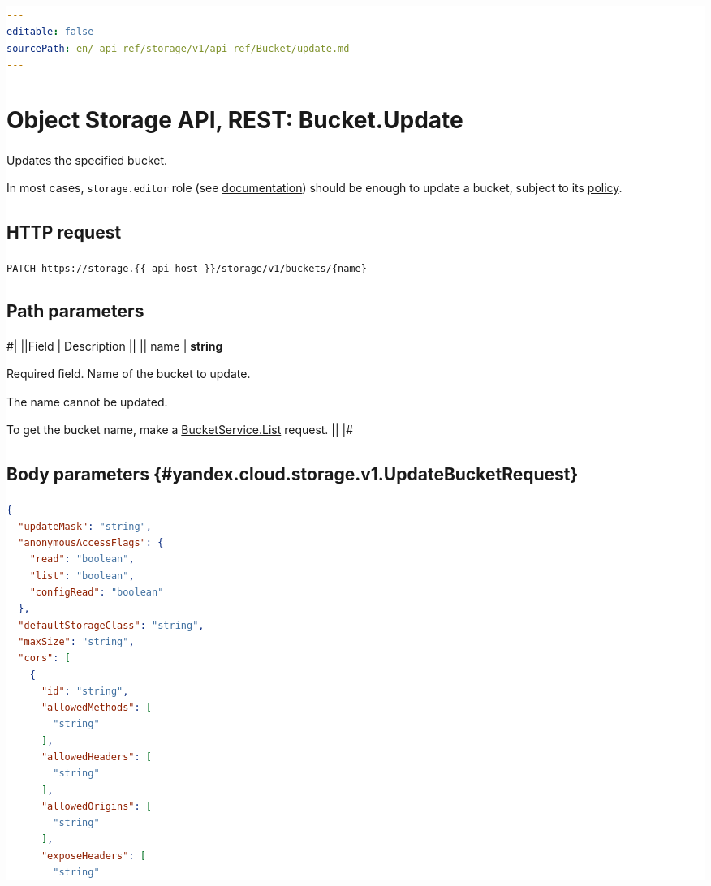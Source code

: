 ```yaml
---
editable: false
sourcePath: en/_api-ref/storage/v1/api-ref/Bucket/update.md
---
```


# Object Storage API, REST: Bucket.Update

Updates the specified bucket.

In most cases, `storage.editor` role (see [documentation](/docs/storage/security/#storage-editor)) should be enough
to update a bucket, subject to its [policy](/docs/storage/concepts/policy).

## HTTP request

```
PATCH https://storage.{{ api-host }}/storage/v1/buckets/{name}
```

## Path parameters

#|
||Field | Description ||
|| name | **string**

Required field. Name of the bucket to update.

The name cannot be updated.

To get the bucket name, make a [BucketService.List](/docs/storage/api-ref/Bucket/list#List) request. ||
|#

## Body parameters {#yandex.cloud.storage.v1.UpdateBucketRequest}

```json
{
  "updateMask": "string",
  "anonymousAccessFlags": {
    "read": "boolean",
    "list": "boolean",
    "configRead": "boolean"
  },
  "defaultStorageClass": "string",
  "maxSize": "string",
  "cors": [
    {
      "id": "string",
      "allowedMethods": [
        "string"
      ],
      "allowedHeaders": [
        "string"
      ],
      "allowedOrigins": [
        "string"
      ],
      "exposeHeaders": [
        "string"
```